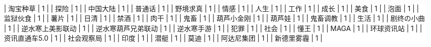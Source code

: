 | 淘宝种草 | 1 |
| 探险 | 1 |
| 中国大陆 | 1 |
| 普通话 | 1 |
| 野境求真 | 1 |
| 情感 | 1 |
| 人生 | 1 |
| 工作 | 1 |
| 成长 | 1 |
| 美食 | 1 |
| 泡面 | 1 |
| 监狱伙食 | 1 |
| 薯片 | 1 |
| 日清 | 1 |
| 禁酒 | 1 |
| 肉干 | 1 |
| 鬼畜 | 1 |
| 葫芦小金刚 | 1 |
| 葫芦娃 | 1 |
| 鬼畜调教 | 1 |
| 生活 | 1 |
| 剧终の小曲 | 1 |
| 逆水寒上美影联动 | 1 |
| 逆水寒葫芦兄弟联动 | 1 |
| 逆水寒手游 | 1 |
| 犯罪 | 1 |
| 社会 | 1 |
| 懂王 | 1 |
| MAGA | 1 |
| 环球资讯站 | 1 |
| 资讯直通车5.0 | 1 |
| 社会观察局 | 1 |
| 印度 | 1 |
| 潜艇 | 1 |
| 莫迪 | 1 |
| 阿达尼集团 | 1 |
| 新德里雾霾 | 1 |